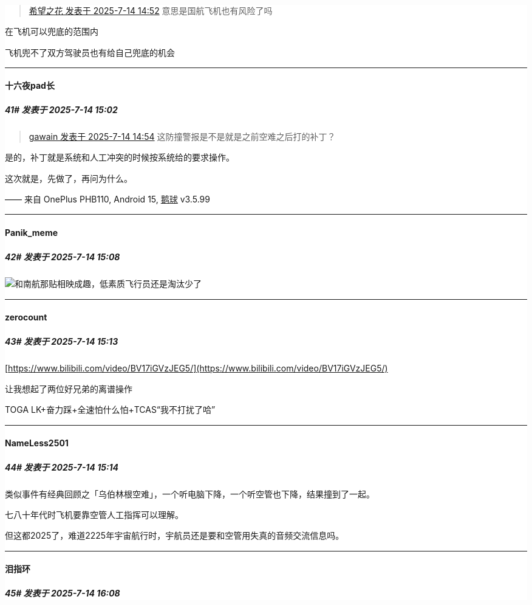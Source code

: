 <blockquote><a href="httphttps://stage1st.com/2b/forum.php?mod=redirect&amp;goto=findpost&amp;pid=68096467&amp;ptid=2256468" target="_blank">希望之花 发表于 2025-7-14 14:52</a>
意思是国航飞机也有风险了吗</blockquote>
在飞机可以兜底的范围内

飞机兜不了双方驾驶员也有给自己兜底的机会


*****

####  十六夜pad长  
##### 41#       发表于 2025-7-14 15:02

<blockquote><a href="httphttps://stage1st.com/2b/forum.php?mod=redirect&amp;goto=findpost&amp;pid=68096477&amp;ptid=2256468" target="_blank">gawain 发表于 2025-7-14 14:54</a>
这防撞警报是不是就是之前空难之后打的补丁？</blockquote>
是的，补丁就是系统和人工冲突的时候按系统给的要求操作。

这次就是，先做了，再问为什么。

—— 来自 OnePlus PHB110, Android 15, [鹅球](https://www.pgyer.com/GcUxKd4w) v3.5.99


*****

####  Panik_meme  
##### 42#       发表于 2025-7-14 15:08

<img src="https://static.stage1st.com/image/smiley/face2017/037.png" referrerpolicy="no-referrer">和南航那贴相映成趣，低素质飞行员还是淘汰少了


*****

####  zerocount  
##### 43#       发表于 2025-7-14 15:13

[https://www.bilibili.com/video/BV17iGVzJEG5/](https://www.bilibili.com/video/BV17iGVzJEG5/)

让我想起了两位好兄弟的离谱操作

TOGA LK+奋力踩+全速怕什么怕+TCAS“我不打扰了哈”


*****

####  NameLess2501  
##### 44#       发表于 2025-7-14 15:14

类似事件有经典回顾之「乌伯林根空难」，一个听电脑下降，一个听空管也下降，结果撞到了一起。

七八十年代时飞机要靠空管人工指挥可以理解。

但这都2025了，难道2225年宇宙航行时，宇航员还是要和空管用失真的音频交流信息吗。


*****

####  泪指环  
##### 45#       发表于 2025-7-14 16:08
